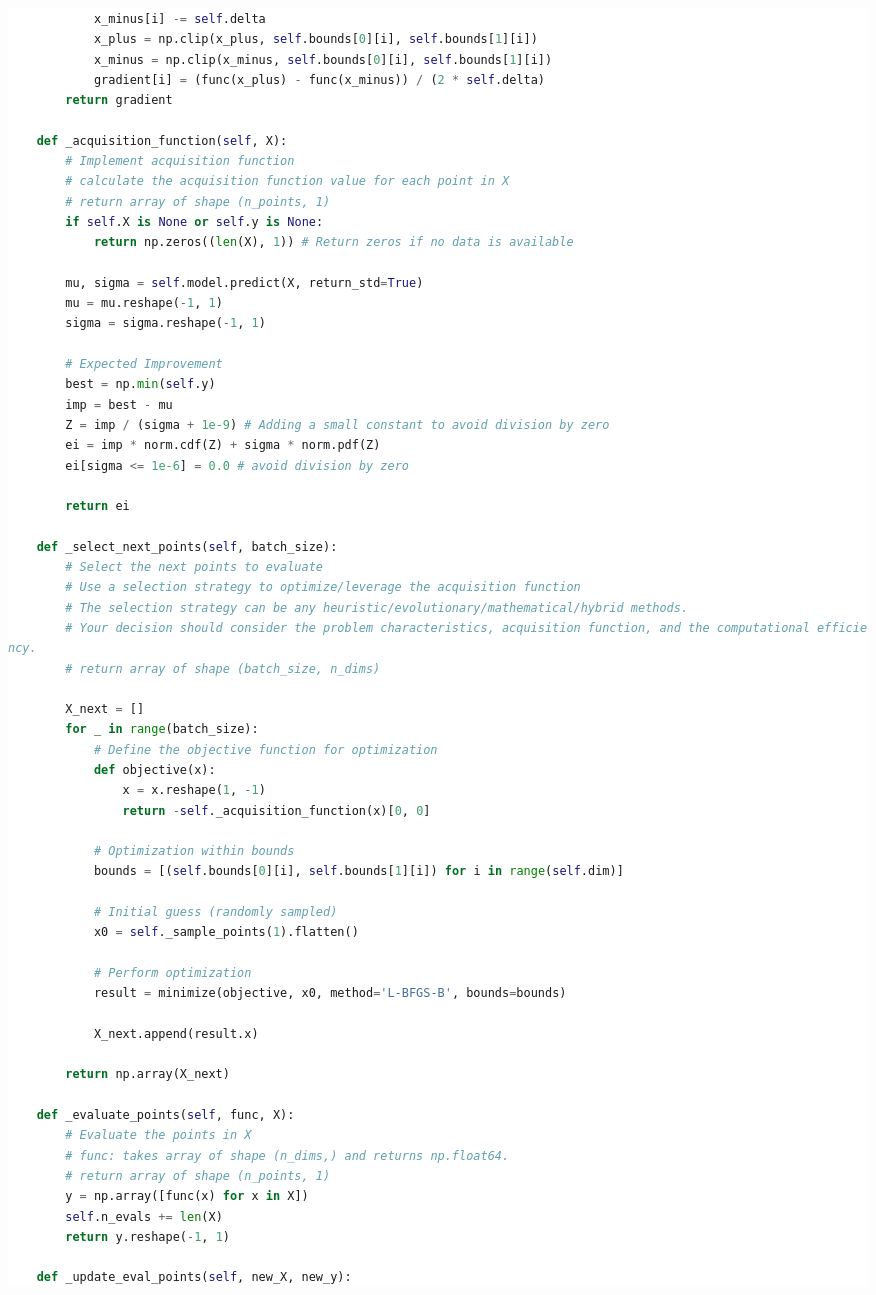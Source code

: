 ```python
            x_minus[i] -= self.delta
            x_plus = np.clip(x_plus, self.bounds[0][i], self.bounds[1][i])
            x_minus = np.clip(x_minus, self.bounds[0][i], self.bounds[1][i])
            gradient[i] = (func(x_plus) - func(x_minus)) / (2 * self.delta)
        return gradient

    def _acquisition_function(self, X):
        # Implement acquisition function
        # calculate the acquisition function value for each point in X
        # return array of shape (n_points, 1)
        if self.X is None or self.y is None:
            return np.zeros((len(X), 1)) # Return zeros if no data is available

        mu, sigma = self.model.predict(X, return_std=True)
        mu = mu.reshape(-1, 1)
        sigma = sigma.reshape(-1, 1)

        # Expected Improvement
        best = np.min(self.y)
        imp = best - mu
        Z = imp / (sigma + 1e-9) # Adding a small constant to avoid division by zero
        ei = imp * norm.cdf(Z) + sigma * norm.pdf(Z)
        ei[sigma <= 1e-6] = 0.0 # avoid division by zero

        return ei

    def _select_next_points(self, batch_size):
        # Select the next points to evaluate
        # Use a selection strategy to optimize/leverage the acquisition function
        # The selection strategy can be any heuristic/evolutionary/mathematical/hybrid methods.
        # Your decision should consider the problem characteristics, acquisition function, and the computational efficiency.
        # return array of shape (batch_size, n_dims)

        X_next = []
        for _ in range(batch_size):
            # Define the objective function for optimization
            def objective(x):
                x = x.reshape(1, -1)
                return -self._acquisition_function(x)[0, 0]

            # Optimization within bounds
            bounds = [(self.bounds[0][i], self.bounds[1][i]) for i in range(self.dim)]
            
            # Initial guess (randomly sampled)
            x0 = self._sample_points(1).flatten()
            
            # Perform optimization
            result = minimize(objective, x0, method='L-BFGS-B', bounds=bounds)
            
            X_next.append(result.x)

        return np.array(X_next)

    def _evaluate_points(self, func, X):
        # Evaluate the points in X
        # func: takes array of shape (n_dims,) and returns np.float64.
        # return array of shape (n_points, 1)
        y = np.array([func(x) for x in X])
        self.n_evals += len(X)
        return y.reshape(-1, 1)

    def _update_eval_points(self, new_X, new_y):
```